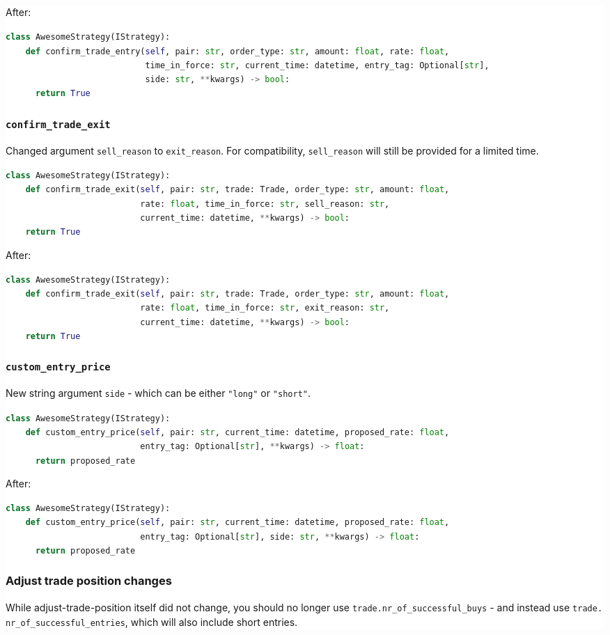 After: 

``` python hl_lines="4"
class AwesomeStrategy(IStrategy):
    def confirm_trade_entry(self, pair: str, order_type: str, amount: float, rate: float,
                            time_in_force: str, current_time: datetime, entry_tag: Optional[str], 
                            side: str, **kwargs) -> bool:
      return True
```

### `confirm_trade_exit`

Changed argument `sell_reason` to `exit_reason`.
For compatibility, `sell_reason` will still be provided for a limited time.

``` python hl_lines="3"
class AwesomeStrategy(IStrategy):
    def confirm_trade_exit(self, pair: str, trade: Trade, order_type: str, amount: float,
                           rate: float, time_in_force: str, sell_reason: str,
                           current_time: datetime, **kwargs) -> bool:
    return True
```

After:

``` python hl_lines="3"
class AwesomeStrategy(IStrategy):
    def confirm_trade_exit(self, pair: str, trade: Trade, order_type: str, amount: float,
                           rate: float, time_in_force: str, exit_reason: str,
                           current_time: datetime, **kwargs) -> bool:
    return True
```

### `custom_entry_price`

New string argument `side` - which can be either `"long"` or `"short"`.

``` python hl_lines="3"
class AwesomeStrategy(IStrategy):
    def custom_entry_price(self, pair: str, current_time: datetime, proposed_rate: float,
                           entry_tag: Optional[str], **kwargs) -> float:
      return proposed_rate
```

After:

``` python hl_lines="3"
class AwesomeStrategy(IStrategy):
    def custom_entry_price(self, pair: str, current_time: datetime, proposed_rate: float,
                           entry_tag: Optional[str], side: str, **kwargs) -> float:
      return proposed_rate
```

### Adjust trade position changes

While adjust-trade-position itself did not change, you should no longer use `trade.nr_of_successful_buys` - and instead use `trade.nr_of_successful_entries`, which will also include short entries.
